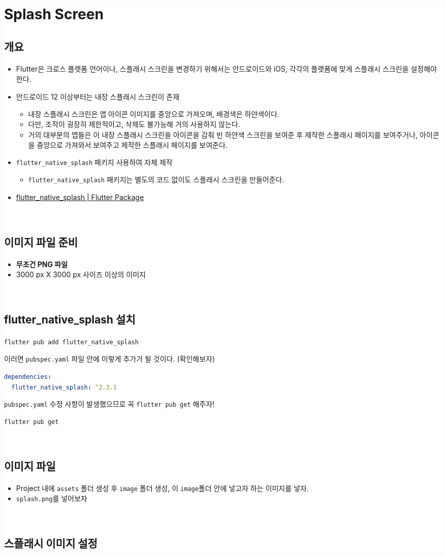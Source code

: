 # Splash Screen

## 개요

- Flutter은 크로스 플랫폼 언어이나, 스플래시 스크린을 변경하기 위해서는 안드로이드와 iOS, 각각의 플랫폼에 맞게 스플래시 스크린을 설정해야 한다.
- 안드로이드 12 이상부터는 내장 스플래시 스크린이 존재
    - 내장 스플래시 스크린은 앱 아이콘 이미지를 중앙으로 가져오며, 배경색은 하얀색이다.
    - 다만, 조작이 굉장히 제한적이고, 삭제도 불가능해 거의 사용하지 않는다.
    - 거의 대부분의 앱들은 이 내장 스플래시 스크린을 아이콘을 감춰 빈 하얀색 스크린을 보여준 후 제작한 스플래시 패이지를 보여주거나, 아이콘을 중앙으로 가져와서 보여주고 제작한 스플래시 페이지를 보여준다.
- `flutter_native_splash` 패키지 사용하여 자체 제작
    - `flutter_native_splash` 패키지는 별도의 코드 없이도 스플래시 스크린을 만들어준다.

- [flutter_native_splash | Flutter Package](https://pub.dev/packages/flutter_native_splash)

</br>

## 이미지 파일 준비

- **무조건 PNG 파일**
- 3000 px X 3000 px 사이즈 이상의 이미지

</br>

## flutter_native_splash 설치

```bash
flutter pub add flutter_native_splash 
```

이러면 `pubspec.yaml` 파일 안에 이렇게 추가가 될 것이다. (확인해보자)

```yaml
dependencies:
  flutter_native_splash: ^2.3.1
```

`pubspec.yaml` 수정 사항이 발생했으므로 꼭 `flutter pub get` 해주자!

```bash
flutter pub get
```

</br>

## 이미지 파일

- Project 내에 `assets` 폴더 생성 후 `image` 폴더 생성, 이  `image`폴더 안에 넣고자 하는 이미지를 넣자.
- `splash.png`를 넣어보자

</br>

## 스플래시 이미지 설정
